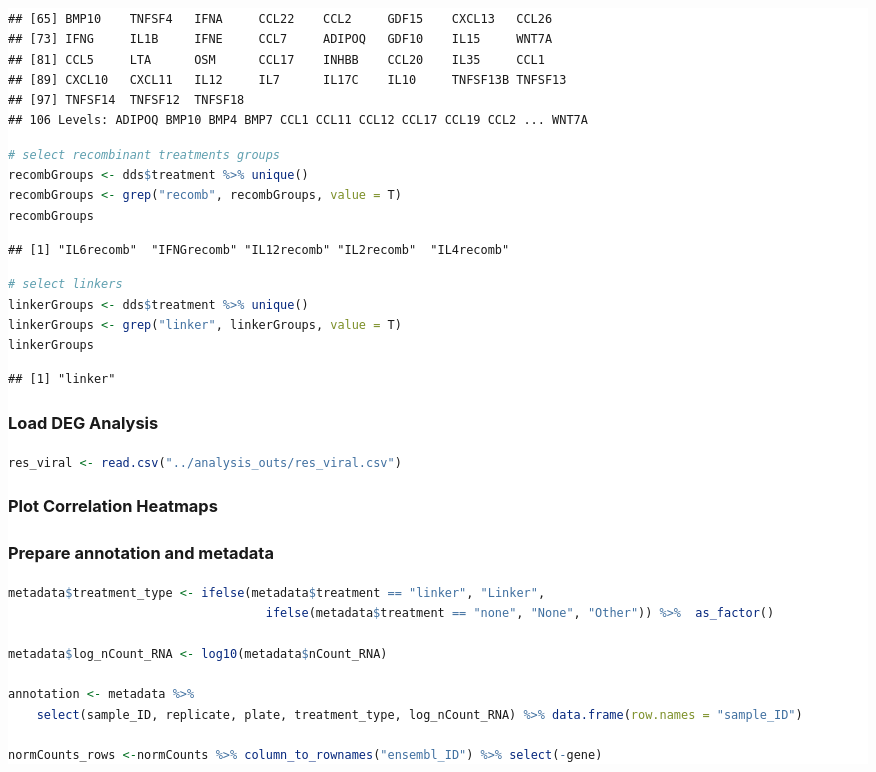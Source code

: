    ## [65] BMP10    TNFSF4   IFNA     CCL22    CCL2     GDF15    CXCL13   CCL26   
    ## [73] IFNG     IL1B     IFNE     CCL7     ADIPOQ   GDF10    IL15     WNT7A   
    ## [81] CCL5     LTA      OSM      CCL17    INHBB    CCL20    IL35     CCL1    
    ## [89] CXCL10   CXCL11   IL12     IL7      IL17C    IL10     TNFSF13B TNFSF13 
    ## [97] TNFSF14  TNFSF12  TNFSF18 
    ## 106 Levels: ADIPOQ BMP10 BMP4 BMP7 CCL1 CCL11 CCL12 CCL17 CCL19 CCL2 ... WNT7A

``` r
# select recombinant treatments groups
recombGroups <- dds$treatment %>% unique()
recombGroups <- grep("recomb", recombGroups, value = T)
recombGroups
```

    ## [1] "IL6recomb"  "IFNGrecomb" "IL12recomb" "IL2recomb"  "IL4recomb"

``` r
# select linkers
linkerGroups <- dds$treatment %>% unique()
linkerGroups <- grep("linker", linkerGroups, value = T)
linkerGroups
```

    ## [1] "linker"

### Load DEG Analysis

``` r
res_viral <- read.csv("../analysis_outs/res_viral.csv")
```

### Plot Correlation Heatmaps

### Prepare annotation and metadata

``` r
metadata$treatment_type <- ifelse(metadata$treatment == "linker", "Linker",
                                    ifelse(metadata$treatment == "none", "None", "Other")) %>%  as_factor()

metadata$log_nCount_RNA <- log10(metadata$nCount_RNA)

annotation <- metadata %>% 
    select(sample_ID, replicate, plate, treatment_type, log_nCount_RNA) %>% data.frame(row.names = "sample_ID")
  
normCounts_rows <-normCounts %>% column_to_rownames("ensembl_ID") %>% select(-gene)
```
